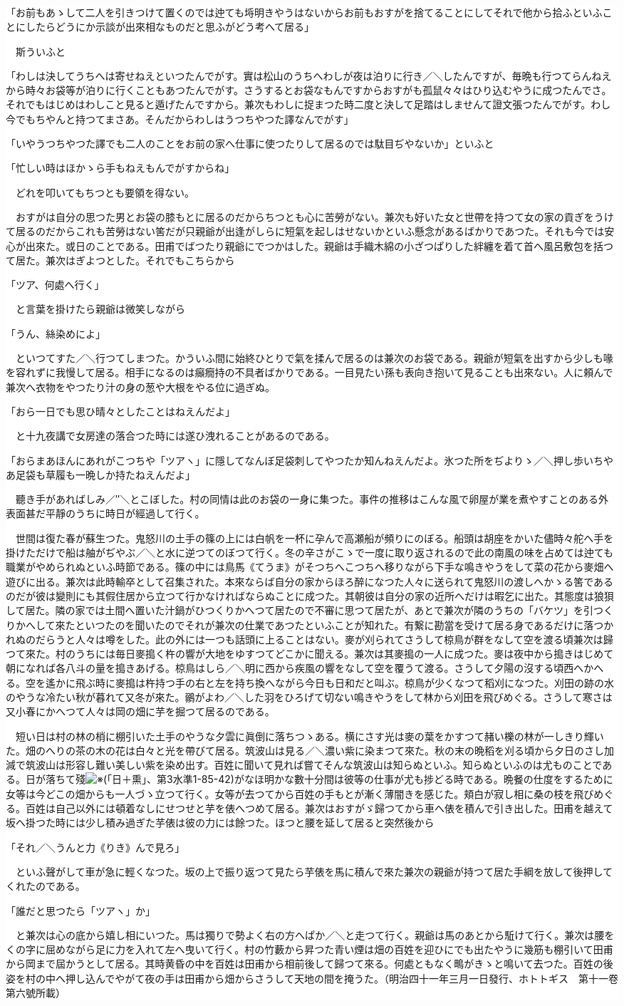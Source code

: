 「お前もあゝして二人を引きつけて置くのでは迚ても埓明きやうはないからお前もおすがを捨てることにしてそれで他から拾ふといふことにしたらどうにか示談が出來相なものだと思ふがどう考へて居る」

　斯ういふと

「わしは決してうちへは寄せねえといつたんでがす。實は松山のうちへわしが夜は泊りに行き／＼したんですが、毎晩も行つてらんねえから時々お袋等が泊りに行くこともあつたんでがす。さうするとお袋なもんですからおすがも孤鼠々々はひり込むやうに成つたんでさ。それでもはじめはわしこと見ると遁げたんですから。兼次もわしに捉まつた時二度と決して足踏はしませんて證文張つたんでがす。わし今でもちやんと持つてまさあ。そんだからわしはうつちやつた譯なんでがす」

「いやうつちやつた譯でも二人のことをお前の家へ仕事に使つたりして居るのでは駄目ぢやないか」といふと

「忙しい時はほかゝら手もねえもんでがすからね」

　どれを叩いてもちつとも要領を得ない。

　おすがは自分の思つた男とお袋の膝もとに居るのだからちつとも心に苦勞がない。兼次も好いた女と世帶を持つて女の家の貢ぎをうけて居るのだからこれも苦勞はない筈だが只親爺が出逢がしらに短氣を起しはせないかといふ懸念があるばかりであつた。それも今では安心が出來た。或日のことである。田甫でばつたり親爺にでつかはした。親爺は手織木綿の小ざつぱりした絆纏を着て首へ風呂敷包を括つて居た。兼次はぎよつとした。それでもこちらから

「ツア、何處へ行く」

　と言葉を掛けたら親爺は微笑しながら

「うん、絲染めによ」

　といつてすた／＼行つてしまつた。かういふ間に始終ひとりで氣を揉んで居るのは兼次のお袋である。親爺が短氣を出すから少しも喙を容れずに我慢して居る。相手になるのは癲癇持の不具者ばかりである。一目見たい孫も表向き抱いて見ることも出來ない。人に頼んで兼次へ衣物をやつたり汁の身の葱や大根をやる位に過ぎぬ。

「おら一日でも思ひ晴々としたことはねえんだよ」

　と十九夜講で女房達の落合つた時には遂ひ洩れることがあるのである。

「おらまあほんにあれがこつちや「ツアヽ」に隱してなんぼ足袋刺してやつたか知んねえんだよ。氷つた所をぢよりゝ／＼押し歩いちやあ足袋も草履も一晩しか持たねえんだよ」

　聽き手があればしみ／″＼とこぼした。村の同情は此のお袋の一身に集つた。事件の推移はこんな風で卵屋が業を煮やすことのある外表面甚だ平靜のうちに時日が經過して行く。

　世間は復た春が蘇生つた。鬼怒川の土手の篠の上には白帆を一杯に孕んで高瀬船が頻りにのぼる。船頭は胡座をかいた儘時々舵へ手を掛けただけで船は舳がぢやぶ／＼と水に逆つてのぼつて行く。冬の辛さがこゝで一度に取り返されるので此の南風の味を占めては迚ても職業がやめられぬといふ時節である。篠の中には鳥馬《てうま》がそつちへこつちへ移りながら下手な鳴きやうをして菜の花から麥畑へ遊びに出る。兼次は此時輸卒として召集された。本來ならば自分の家からほろ醉になつた人々に送られて鬼怒川の渡しへかゝる筈であるのだが彼は變則にも其假住居から立つて行かなければならぬことに成つた。其朝彼は自分の家の近所へだけは暇乞に出た。其態度は狼狽して居た。隣の家では土間へ置いた汁鍋がひつくりかへつて居たので不審に思つて居たが、あとで兼次が隣のうちの「バケツ」を引つくりかへして來たといつたのを聞いたのでそれが兼次の仕業であつたといふことが知れた。有繋に勘當を受けて居る身であるだけに落つかれぬのだらうと人々は噂をした。此の外には一つも話頭に上ることはない。麥が刈られてさうして椋鳥が群をなして空を渡る頃兼次は歸つて來た。村のうちには毎日麥搗く杵の響が大地をゆすつてどこかに聞える。兼次は其麥搗の一人に成つた。麥は夜中から搗きはじめて朝になれば各八斗の量を搗きあげる。椋鳥はしら／＼明に西から疾風の響をなして空を覆うて渡る。さうして夕陽の沒する頃西へかへる。空を遙かに飛ぶ時に麥搗は杵持つ手の右と左を持ち換へながら今日も日和だと叫ぶ。椋鳥が少くなつて稻刈になつた。刈田の跡の水のやうな冷たい秋が暮れて又冬が來た。鶸がよわ／＼した羽をひろげて切ない鳴きやうをして林から刈田を飛びめぐる。さうして寒さは又小春にかへつて人々は岡の畑に芋を掘つて居るのである。

　短い日は村の林の梢に棚引いた土手のやうな夕雲に眞倒に落ちつゝある。横にさす光は麥の葉をかすつて赭い櫟の林が一しきり輝いた。畑のへりの茶の木の花は白々と光を帶びて居る。筑波山は見る／＼濃い紫に染まつて來た。秋の末の晩稻を刈る頃から夕日のさし加減で筑波山は形容し難い美しい紫を染め出す。百姓に聞いて見れば嘗てそんな筑波山は知らぬといふ。知らぬといふのは尤ものことである。日が落ちて殘![※(「日＋熏」、第3水準1-85-42)](https://www.aozora.gr.jp/cards/000118/files/../../../gaiji/1-85/1-85-42.png)がなほ明かな數十分間は彼等の仕事が尤も捗どる時である。晩餐の仕度をするために女等は今どこの畑からも一人づゝ立つて行く。女等が去つてから百姓の手もとが漸く薄闇きを感じた。頬白が寂し相に桑の枝を飛びめぐる。百姓は自己以外には頓着なしにせつせと芋を俵へつめて居る。兼次はおすがゞ歸つてから車へ俵を積んで引き出した。田甫を越えて坂へ掛つた時には少し積み過ぎた芋俵は彼の力には餘つた。ほつと腰を延して居ると突然後から

「それ／＼うんと力《りき》んで見ろ」

　といふ聲がして車が急に輕くなつた。坂の上で振り返つて見たら芋俵を馬に積んで來た兼次の親爺が持つて居た手綱を放して後押してくれたのである。

「誰だと思つたら「ツアヽ」か」

　と兼次は心の底から嬉し相にいつた。馬は獨りで勢よく右の方へぱか／＼と走つて行く。親爺は馬のあとから駈けて行く。兼次は腰をくの字に屈めながら足に力を入れて左へ曳いて行く。村の竹藪から昇つた青い煙は畑の百姓を迎ひにでも出たやうに幾筋も棚引いて田甫から岡まで屆かうとして居る。其時黄昏の中を百姓は田甫から相前後して歸つて來る。何處ともなく鴫がきゝと鳴いて去つた。百姓の後姿を村の中へ押し込んでやがて夜の手は田甫から畑からさうして天地の間を掩うた。（明治四十一年三月一日發行、ホトトギス　第十一卷第六號所載）

